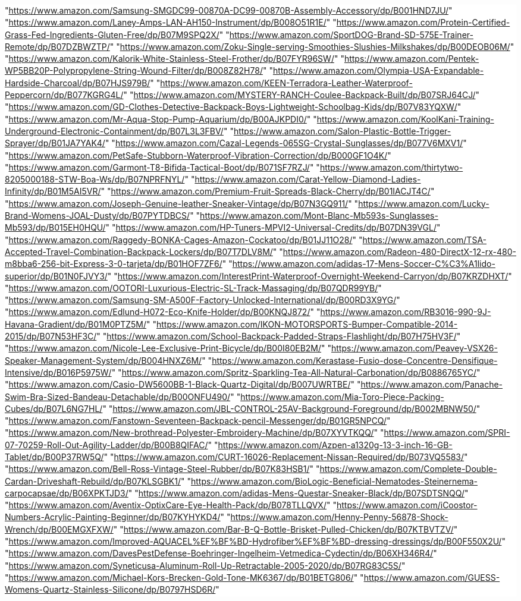 "https://www.amazon.com/Samsung-SMGDC99-00870A-DC99-00870B-Assembly-Accessory/dp/B001HND7JU/"
"https://www.amazon.com/Laney-Amps-LAN-AH150-Instrument/dp/B008O51R1E/"
"https://www.amazon.com/Protein-Certified-Grass-Fed-Ingredients-Gluten-Free/dp/B07M9SPQ2X/"
"https://www.amazon.com/SportDOG-Brand-SD-575E-Trainer-Remote/dp/B07DZBWZTP/"
"https://www.amazon.com/Zoku-Single-serving-Smoothies-Slushies-Milkshakes/dp/B00DEOB06M/"
"https://www.amazon.com/Kalorik-White-Stainless-Steel-Frother/dp/B07FYR96SW/"
"https://www.amazon.com/Pentek-WP5BB20P-Polypropylene-String-Wound-Filter/dp/B008Z82H78/"
"https://www.amazon.com/Olympia-USA-Expandable-Hardside-Charcoal/dp/B07HJS979B/"
"https://www.amazon.com/KEEN-Terradora-Leather-Waterproof-Peppercorn/dp/B077KGRG4L/"
"https://www.amazon.com/MYSTERY-RANCH-Coulee-Backpack-Built/dp/B07SRJ64CJ/"
"https://www.amazon.com/GD-Clothes-Detective-Backpack-Boys-Lightweight-Schoolbag-Kids/dp/B07V83YQXW/"
"https://www.amazon.com/Mr-Aqua-Stop-Pump-Aquarium/dp/B00AJKPDI0/"
"https://www.amazon.com/KoolKani-Training-Underground-Electronic-Containment/dp/B07L3L3FBV/"
"https://www.amazon.com/Salon-Plastic-Bottle-Trigger-Sprayer/dp/B01JA7YAK4/"
"https://www.amazon.com/Cazal-Legends-065SG-Crystal-Sunglasses/dp/B077V6MXV1/"
"https://www.amazon.com/PetSafe-Stubborn-Waterproof-Vibration-Correction/dp/B000GF1O4K/"
"https://www.amazon.com/Garmont-T8-Bifida-Tactical-Boot/dp/B071SF7RZJ/"
"https://www.amazon.com/thirtytwo-8205000188-STW-Boa-Ws/dp/B07NPRFNYL/"
"https://www.amazon.com/Carat-Yellow-Diamond-Ladies-Infinity/dp/B01M5AI5VR/"
"https://www.amazon.com/Premium-Fruit-Spreads-Black-Cherry/dp/B01IACJT4C/"
"https://www.amazon.com/Joseph-Genuine-leather-Sneaker-Vintage/dp/B07N3GQ911/"
"https://www.amazon.com/Lucky-Brand-Womens-JOAL-Dusty/dp/B07PYTDBCS/"
"https://www.amazon.com/Mont-Blanc-Mb593s-Sunglasses-Mb593/dp/B015EH0HQU/"
"https://www.amazon.com/HP-Tuners-MPVI2-Universal-Credits/dp/B07DN39VGL/"
"https://www.amazon.com/Raggedy-BONKA-Cages-Amazon-Cockatoo/dp/B01JJ11O28/"
"https://www.amazon.com/TSA-Accepted-Travel-Combination-Backpack-Lockers/dp/B07T7DLV8M/"
"https://www.amazon.com/Radeon-480-DirectX-12-rx-480-m8bba6-256-bit-Express-3-0-tarjeta/dp/B01HOF7ZF6/"
"https://www.amazon.com/adidas-17-Mens-Soccer-C%C3%A1lido-superior/dp/B01N0FJVY3/"
"https://www.amazon.com/InterestPrint-Waterproof-Overnight-Weekend-Carryon/dp/B07KRZDHXT/"
"https://www.amazon.com/OOTORI-Luxurious-Electric-SL-Track-Massaging/dp/B07QDR99YB/"
"https://www.amazon.com/Samsung-SM-A500F-Factory-Unlocked-International/dp/B00RD3X9YG/"
"https://www.amazon.com/Edlund-H072-Eco-Knife-Holder/dp/B00KNQJ872/"
"https://www.amazon.com/RB3016-990-9J-Havana-Gradient/dp/B01M0PTZ5M/"
"https://www.amazon.com/IKON-MOTORSPORTS-Bumper-Compatible-2014-2015/dp/B07N53HF3C/"
"https://www.amazon.com/School-Backpack-Padded-Straps-Flashlight/dp/B07H75HV3F/"
"https://www.amazon.com/Nicole-Lee-Exclusive-Print-Bicycle/dp/B00I80EB2M/"
"https://www.amazon.com/Peavey-VSX26-Speaker-Management-System/dp/B004HNXZ6M/"
"https://www.amazon.com/Kerastase-Fusio-dose-Concentre-Densifique-Intensive/dp/B016P5975W/"
"https://www.amazon.com/Spritz-Sparkling-Tea-All-Natural-Carbonation/dp/B0886765YC/"
"https://www.amazon.com/Casio-DW5600BB-1-Black-Quartz-Digital/dp/B007UWRTBE/"
"https://www.amazon.com/Panache-Swim-Bra-Sized-Bandeau-Detachable/dp/B00ONFU490/"
"https://www.amazon.com/Mia-Toro-Piece-Packing-Cubes/dp/B07L6NG7HL/"
"https://www.amazon.com/JBL-CONTROL-25AV-Background-Foreground/dp/B002MBNW50/"
"https://www.amazon.com/Fanstown-Seventeen-Backpack-pencil-Messenger/dp/B01GR5NPCQ/"
"https://www.amazon.com/New-brothread-Polyester-Embroidery-Machine/dp/B07XYVTKQQ/"
"https://www.amazon.com/SPRI-07-70259-Roll-Out-Agility-Ladder/dp/B00B8QIFAC/"
"https://www.amazon.com/Azpen-a1320g-13-3-inch-16-GB-Tablet/dp/B00P37RW5Q/"
"https://www.amazon.com/CURT-16026-Replacement-Nissan-Required/dp/B073VQ5583/"
"https://www.amazon.com/Bell-Ross-Vintage-Steel-Rubber/dp/B07K83HSB1/"
"https://www.amazon.com/Complete-Double-Cardan-Driveshaft-Rebuild/dp/B07KLSGBK1/"
"https://www.amazon.com/BioLogic-Beneficial-Nematodes-Steinernema-carpocapsae/dp/B06XPKTJD3/"
"https://www.amazon.com/adidas-Mens-Questar-Sneaker-Black/dp/B07SDTSNQQ/"
"https://www.amazon.com/Aventix-OptixCare-Eye-Health-Pack/dp/B078TLLQVX/"
"https://www.amazon.com/iCoostor-Numbers-Acrylic-Painting-Beginner/dp/B07KYHYKD4/"
"https://www.amazon.com/Henny-Penny-56878-Shock-Wrench/dp/B00EMGXFXW/"
"https://www.amazon.com/Bar-B-Q-Bottle-Brisket-Pulled-Chicken/dp/B07KTBVTZV/"
"https://www.amazon.com/Improved-AQUACEL%EF%BF%BD-Hydrofiber%EF%BF%BD-dressing-dressings/dp/B00F550X2U/"
"https://www.amazon.com/DavesPestDefense-Boehringer-Ingelheim-Vetmedica-Cydectin/dp/B06XH346R4/"
"https://www.amazon.com/Syneticusa-Aluminum-Roll-Up-Retractable-2005-2020/dp/B07RG83C5S/"
"https://www.amazon.com/Michael-Kors-Brecken-Gold-Tone-MK6367/dp/B01BETG806/"
"https://www.amazon.com/GUESS-Womens-Quartz-Stainless-Silicone/dp/B0797HSD6R/"